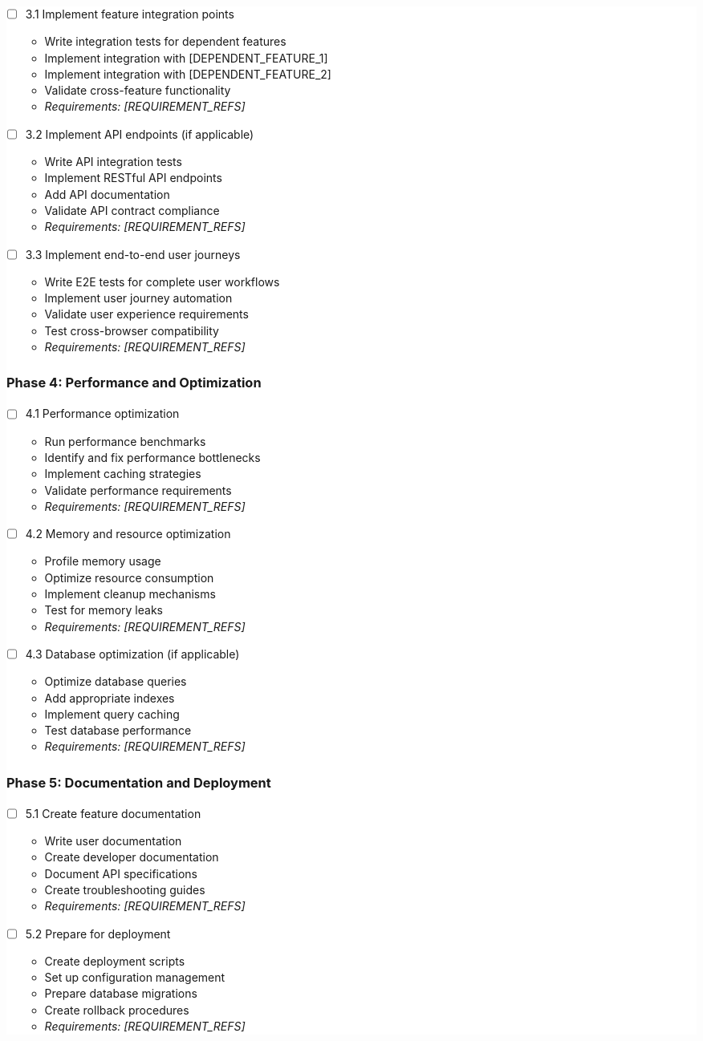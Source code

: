 - [ ] 3.1 Implement feature integration points
  - Write integration tests for dependent features
  - Implement integration with [DEPENDENT_FEATURE_1]
  - Implement integration with [DEPENDENT_FEATURE_2]
  - Validate cross-feature functionality
  - _Requirements: [REQUIREMENT_REFS]_

- [ ] 3.2 Implement API endpoints (if applicable)
  - Write API integration tests
  - Implement RESTful API endpoints
  - Add API documentation
  - Validate API contract compliance
  - _Requirements: [REQUIREMENT_REFS]_

- [ ] 3.3 Implement end-to-end user journeys
  - Write E2E tests for complete user workflows
  - Implement user journey automation
  - Validate user experience requirements
  - Test cross-browser compatibility
  - _Requirements: [REQUIREMENT_REFS]_

### Phase 4: Performance and Optimization

- [ ] 4.1 Performance optimization
  - Run performance benchmarks
  - Identify and fix performance bottlenecks
  - Implement caching strategies
  - Validate performance requirements
  - _Requirements: [REQUIREMENT_REFS]_

- [ ] 4.2 Memory and resource optimization
  - Profile memory usage
  - Optimize resource consumption
  - Implement cleanup mechanisms
  - Test for memory leaks
  - _Requirements: [REQUIREMENT_REFS]_

- [ ] 4.3 Database optimization (if applicable)
  - Optimize database queries
  - Add appropriate indexes
  - Implement query caching
  - Test database performance
  - _Requirements: [REQUIREMENT_REFS]_

### Phase 5: Documentation and Deployment

- [ ] 5.1 Create feature documentation
  - Write user documentation
  - Create developer documentation
  - Document API specifications
  - Create troubleshooting guides
  - _Requirements: [REQUIREMENT_REFS]_

- [ ] 5.2 Prepare for deployment
  - Create deployment scripts
  - Set up configuration management
  - Prepare database migrations
  - Create rollback procedures
  - _Requirements: [REQUIREMENT_REFS]_
